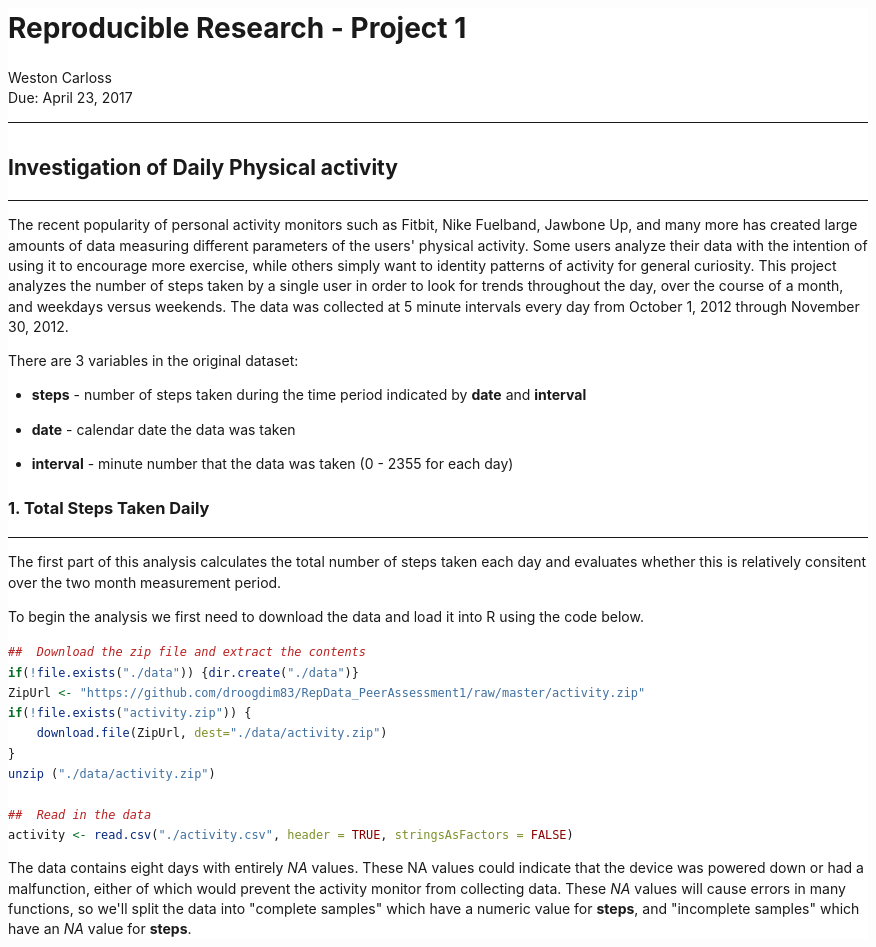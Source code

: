 # Reproducible Research - Project 1
Weston Carloss  
Due:  April 23, 2017  
***  


##  Investigation of Daily Physical activity  
***  
The recent popularity of personal activity monitors such as Fitbit, Nike 
Fuelband, Jawbone Up, and many more has created large amounts of data measuring 
different parameters of the users' physical activity. Some users analyze their 
data with the intention of using it to encourage more exercise, while others 
simply want to identity patterns of activity for general curiosity.  This 
project analyzes the number of steps taken by a single user in order to look for
trends throughout the day, over the course of a month, and weekdays versus 
weekends.  The data was collected at 5 minute intervals every day from October 1, 
2012 through November 30, 2012.  

There are 3 variables in the original dataset:  

*   **steps** - number of steps taken during the time period indicated by 
    **date** and **interval**  

*   **date** - calendar date the data was taken  

*   **interval** - minute number that the data was taken (0 - 2355 for each day)  
  
  
###  1.  Total Steps Taken Daily  
***  
The first part of this analysis calculates the total number of steps taken each 
day and evaluates whether this is relatively consitent over the two month 
measurement period.
  
To begin the analysis we first need to download the data and load it into R 
using the code below.

```r
##  Download the zip file and extract the contents
if(!file.exists("./data")) {dir.create("./data")}
ZipUrl <- "https://github.com/droogdim83/RepData_PeerAssessment1/raw/master/activity.zip"
if(!file.exists("activity.zip")) {
    download.file(ZipUrl, dest="./data/activity.zip") 
}
unzip ("./data/activity.zip")

##  Read in the data
activity <- read.csv("./activity.csv", header = TRUE, stringsAsFactors = FALSE)
```
  
The data contains eight days with entirely *NA* values. These NA values could 
indicate that the device was powered down or had a malfunction, either of which 
would prevent the activity monitor from collecting data. These *NA* values will
cause errors in many functions, so we'll split the data into "complete samples"
which have a numeric value for **steps**, and "incomplete samples" which have an
*NA* value for **steps**.  
